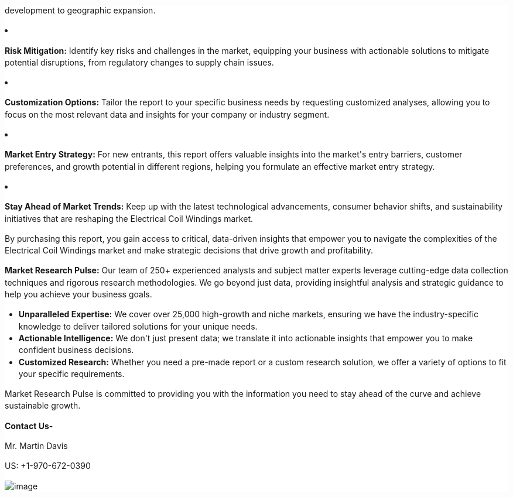 development to geographic expansion.</p></li><li><p><strong>Risk Mitigation:</strong> Identify key risks and challenges in the market, equipping your business with actionable solutions to mitigate potential disruptions, from regulatory changes to supply chain issues.</p></li><li><p><strong>Customization Options:</strong> Tailor the report to your specific business needs by requesting customized analyses, allowing you to focus on the most relevant data and insights for your company or industry segment.</p></li><li><p><strong>Market Entry Strategy:</strong> For new entrants, this report offers valuable insights into the market's entry barriers, customer preferences, and growth potential in different regions, helping you formulate an effective market entry strategy.</p></li><li><p><strong>Stay Ahead of Market Trends:</strong> Keep up with the latest technological advancements, consumer behavior shifts, and sustainability initiatives that are reshaping the Electrical Coil Windings market.</p></li></ol><p>By purchasing this report, you gain access to critical, data-driven insights that empower you to navigate the complexities of the Electrical Coil Windings market and make strategic decisions that drive growth and profitability.</p><p><strong>Market Research Pulse:</strong>&nbsp;Our team of 250+ experienced analysts and subject matter experts leverage cutting-edge data collection techniques and rigorous research methodologies. We go beyond just data, providing insightful analysis and strategic guidance to help you achieve your business goals.</p><ul><li><strong>Unparalleled Expertise:</strong>&nbsp;We cover over 25,000 high-growth and niche markets, ensuring we have the industry-specific knowledge to deliver tailored solutions for your unique needs.</li><li><strong>Actionable Intelligence:</strong>&nbsp;We don't just present data; we translate it into actionable insights that empower you to make confident business decisions.</li><li><strong>Customized Research:</strong>&nbsp;Whether you need a pre-made report or a custom research solution, we offer a variety of options to fit your specific requirements.</li></ul><p>Market Research Pulse is committed to providing you with the information you need to stay ahead of the curve and achieve sustainable growth.</p><p><strong>Contact Us-</strong></p><p>Mr. Martin Davis</p><p>US: +1-970-672-0390</p>
![image](https://github.com/user-attachments/assets/46fc31ae-2f90-482b-95a3-d7a8522aa37c)
